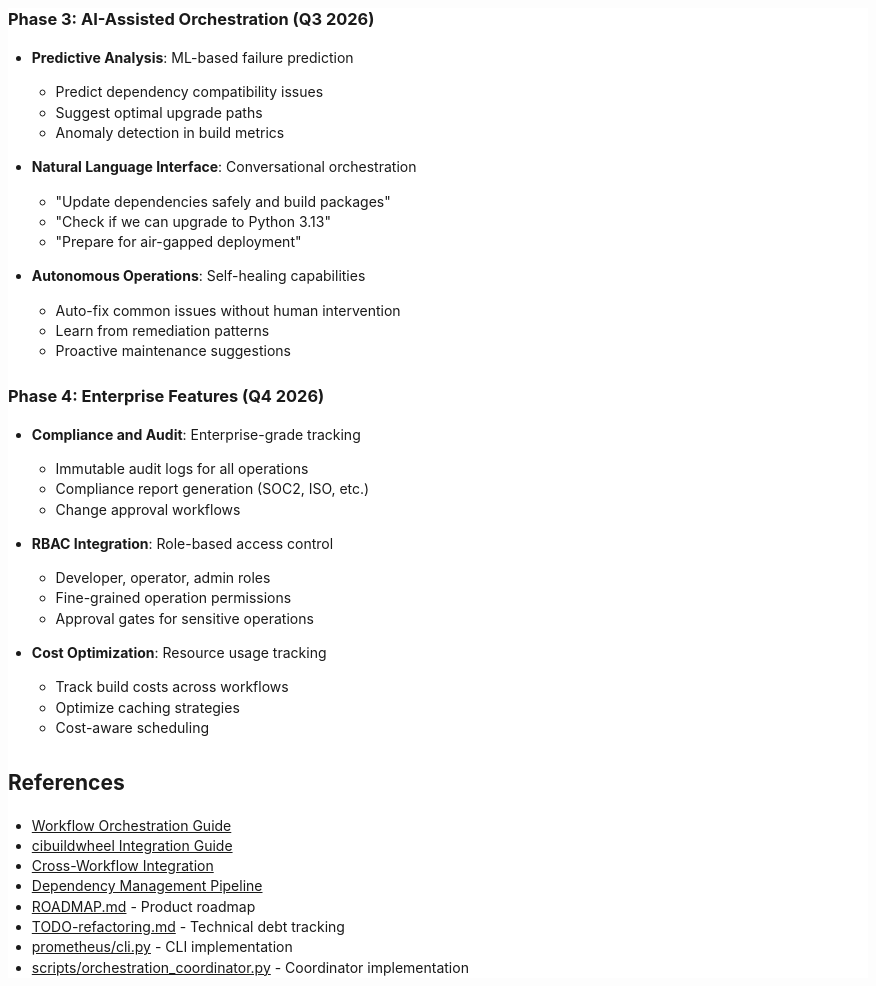 ### Phase 3: AI-Assisted Orchestration (Q3 2026)

- **Predictive Analysis**: ML-based failure prediction
  - Predict dependency compatibility issues
  - Suggest optimal upgrade paths
  - Anomaly detection in build metrics

- **Natural Language Interface**: Conversational orchestration
  - "Update dependencies safely and build packages"
  - "Check if we can upgrade to Python 3.13"
  - "Prepare for air-gapped deployment"

- **Autonomous Operations**: Self-healing capabilities
  - Auto-fix common issues without human intervention
  - Learn from remediation patterns
  - Proactive maintenance suggestions

### Phase 4: Enterprise Features (Q4 2026)

- **Compliance and Audit**: Enterprise-grade tracking
  - Immutable audit logs for all operations
  - Compliance report generation (SOC2, ISO, etc.)
  - Change approval workflows

- **RBAC Integration**: Role-based access control
  - Developer, operator, admin roles
  - Fine-grained operation permissions
  - Approval gates for sensitive operations

- **Cost Optimization**: Resource usage tracking
  - Track build costs across workflows
  - Optimize caching strategies
  - Cost-aware scheduling

## References

- [Workflow Orchestration Guide](./workflow-orchestration.md)
- [cibuildwheel Integration Guide](./cibuildwheel-integration.md)
- [Cross-Workflow Integration](./cross-workflow-integration.md)
- [Dependency Management Pipeline](./dependency-management-pipeline.md)
- [ROADMAP.md](./ROADMAP.md) - Product roadmap
- [TODO-refactoring.md](../TODO-refactoring.md) - Technical debt tracking
- [prometheus/cli.py](../prometheus/cli.py) - CLI implementation
- [scripts/orchestration_coordinator.py](../scripts/orchestration_coordinator.py) - Coordinator implementation
